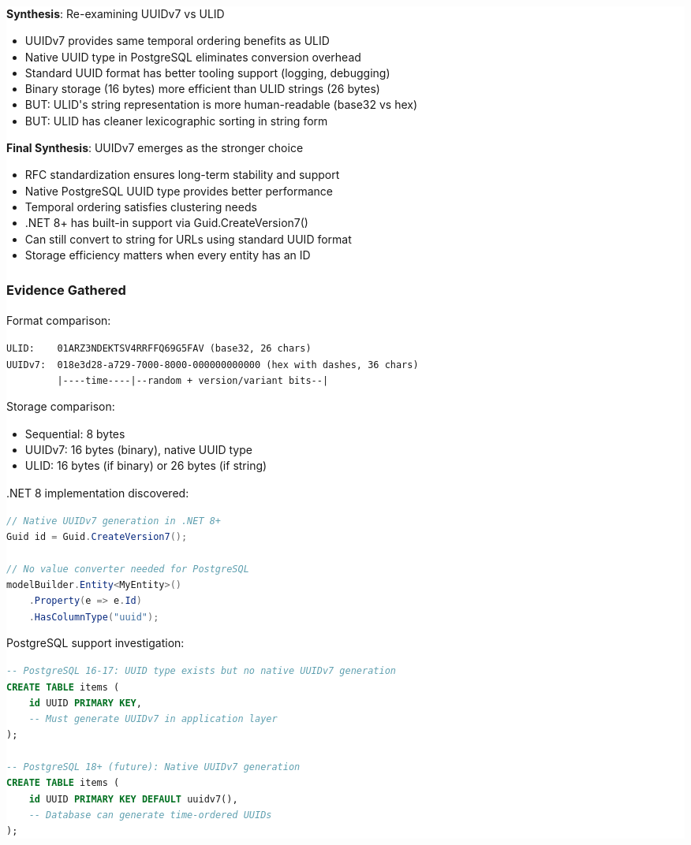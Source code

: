 **Synthesis**: Re-examining UUIDv7 vs ULID
- UUIDv7 provides same temporal ordering benefits as ULID
- Native UUID type in PostgreSQL eliminates conversion overhead
- Standard UUID format has better tooling support (logging, debugging)
- Binary storage (16 bytes) more efficient than ULID strings (26 bytes)
- BUT: ULID's string representation is more human-readable (base32 vs hex)
- BUT: ULID has cleaner lexicographic sorting in string form

**Final Synthesis**: UUIDv7 emerges as the stronger choice
- RFC standardization ensures long-term stability and support
- Native PostgreSQL UUID type provides better performance
- Temporal ordering satisfies clustering needs
- .NET 8+ has built-in support via Guid.CreateVersion7()
- Can still convert to string for URLs using standard UUID format
- Storage efficiency matters when every entity has an ID

### Evidence Gathered

Format comparison:
```
ULID:    01ARZ3NDEKTSV4RRFFQ69G5FAV (base32, 26 chars)
UUIDv7:  018e3d28-a729-7000-8000-000000000000 (hex with dashes, 36 chars)
         |----time----|--random + version/variant bits--|
```

Storage comparison:
- Sequential: 8 bytes
- UUIDv7: 16 bytes (binary), native UUID type
- ULID: 16 bytes (if binary) or 26 bytes (if string)

.NET 8 implementation discovered:
```csharp
// Native UUIDv7 generation in .NET 8+
Guid id = Guid.CreateVersion7();

// No value converter needed for PostgreSQL
modelBuilder.Entity<MyEntity>()
    .Property(e => e.Id)
    .HasColumnType("uuid");
```

PostgreSQL support investigation:
```sql
-- PostgreSQL 16-17: UUID type exists but no native UUIDv7 generation
CREATE TABLE items (
    id UUID PRIMARY KEY,
    -- Must generate UUIDv7 in application layer
);

-- PostgreSQL 18+ (future): Native UUIDv7 generation
CREATE TABLE items (
    id UUID PRIMARY KEY DEFAULT uuidv7(),
    -- Database can generate time-ordered UUIDs
);
```
